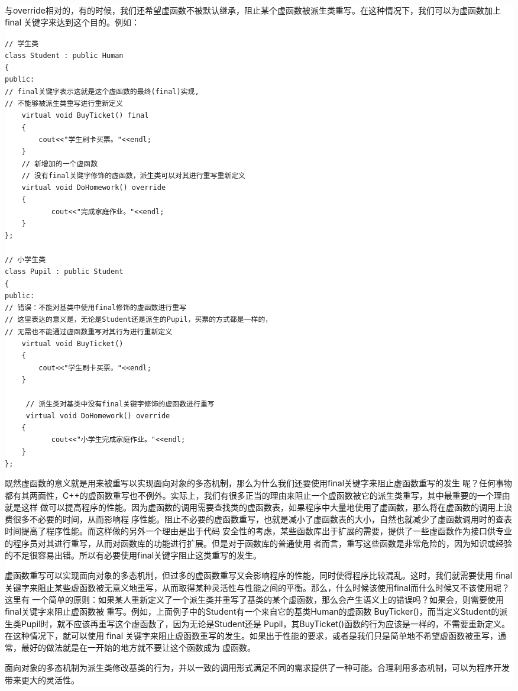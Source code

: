 与override相对的，有的时候，我们还希望虚函数不被默认继承，阻止某个虚函数被派生类重写。在这种情况下，我们可以为虚函数加上 final 关键字来达到这个目的。例如：
```
// 学生类
class Student : public Human
{
public:
// final关键字表示这就是这个虚函数的最终(final)实现,
// 不能够被派生类重写进行重新定义
    virtual void BuyTicket() final  
    {
        cout<<"学生刷卡买票。"<<endl;
    }
    // 新增加的一个虚函数
    // 没有final关键字修饰的虚函数，派生类可以对其进行重写重新定义
    virtual void DoHomework() override
    {
           cout<<"完成家庭作业。"<<endl;
    }
};

// 小学生类
class Pupil : public Student
{
public:
// 错误：不能对基类中使用final修饰的虚函数进行重写
// 这里表达的意义是，无论是Student还是派生的Pupil，买票的方式都是一样的，
// 无需也不能通过虚函数重写对其行为进行重新定义
    virtual void BuyTicket() 
    {
        cout<<"学生刷卡买票。"<<endl;
    }

     // 派生类对基类中没有final关键字修饰的虚函数进行重写
     virtual void DoHomework() override
    {
           cout<<"小学生完成家庭作业。"<<endl;
    }
};
```
既然虚函数的意义就是用来被重写以实现面向对象的多态机制，那么为什么我们还要使用final关键字来阻止虚函数重写的发生 呢？任何事物都有其两面性，C++的虚函数重写也不例外。实际上，我们有很多正当的理由来阻止一个虚函数被它的派生类重写，其中最重要的一个理由就是这样 做可以提高程序的性能。因为虚函数的调用需要查找类的虚函数表，如果程序中大量地使用了虚函数，那么将在虚函数的调用上浪费很多不必要的时间，从而影响程 序性能。阻止不必要的虚函数重写，也就是减小了虚函数表的大小，自然也就减少了虚函数调用时的查表时间提高了程序性能。而这样做的另外一个理由是出于代码 安全性的考虑，某些函数库出于扩展的需要，提供了一些虚函数作为接口供专业的程序员对其进行重写，从而对函数库的功能进行扩展。但是对于函数库的普通使用 者而言，重写这些函数是非常危险的，因为知识或经验的不足很容易出错。所以有必要使用final关键字阻止这类重写的发生。

虚函数重写可以实现面向对象的多态机制，但过多的虚函数重写又会影响程序的性能，同时使得程序比较混乱。这时，我们就需要使用 final关键字来阻止某些虚函数被无意义地重写，从而取得某种灵活性与性能之间的平衡。那么，什么时候该使用final而什么时候又不该使用呢？这里有 一个简单的原则：如果某人重新定义了一个派生类并重写了基类的某个虚函数，那么会产生语义上的错误吗？如果会，则需要使用final关键字来阻止虚函数被 重写。例如，上面例子中的Student有一个来自它的基类Human的虚函数 BuyTicker()，而当定义Student的派生类Pupil时，就不应该再重写这个虚函数了，因为无论是Student还是 Pupil，其BuyTicket()函数的行为应该是一样的，不需要重新定义。在这种情况下，就可以使用 final 关键字来阻止虚函数重写的发生。如果出于性能的要求，或者是我们只是简单地不希望虚函数被重写，通常，最好的做法就是在一开始的地方就不要让这个函数成为 虚函数。

面向对象的多态机制为派生类修改基类的行为，并以一致的调用形式满足不同的需求提供了一种可能。合理利用多态机制，可以为程序开发带来更大的灵活性。

